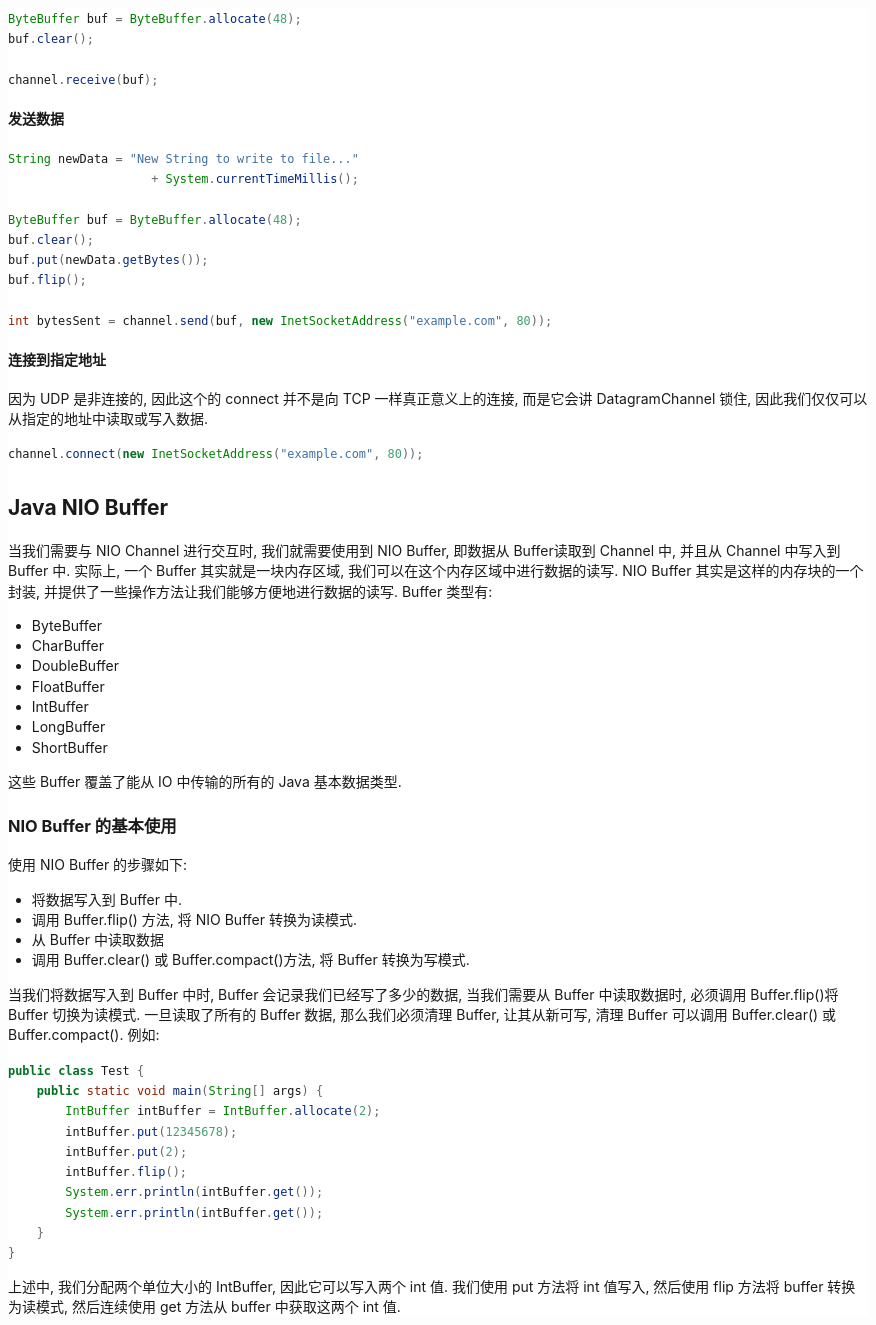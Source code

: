 ```Java
ByteBuffer buf = ByteBuffer.allocate(48);
buf.clear();

channel.receive(buf);
```
#### 发送数据
```Java
String newData = "New String to write to file..."
                    + System.currentTimeMillis();
    
ByteBuffer buf = ByteBuffer.allocate(48);
buf.clear();
buf.put(newData.getBytes());
buf.flip();

int bytesSent = channel.send(buf, new InetSocketAddress("example.com", 80));
```
#### 连接到指定地址
因为 UDP 是非连接的, 因此这个的 connect 并不是向 TCP 一样真正意义上的连接, 而是它会讲 DatagramChannel 锁住, 因此我们仅仅可以从指定的地址中读取或写入数据.
```Java
channel.connect(new InetSocketAddress("example.com", 80));
```

## Java NIO Buffer
当我们需要与 NIO Channel 进行交互时, 我们就需要使用到 NIO Buffer, 即数据从 Buffer读取到 Channel 中, 并且从 Channel 中写入到 Buffer 中.
实际上, 一个 Buffer 其实就是一块内存区域, 我们可以在这个内存区域中进行数据的读写. NIO Buffer 其实是这样的内存块的一个封装, 并提供了一些操作方法让我们能够方便地进行数据的读写.
Buffer 类型有:

 - ByteBuffer
 - CharBuffer
 - DoubleBuffer
 - FloatBuffer
 - IntBuffer
 - LongBuffer
 - ShortBuffer


这些 Buffer 覆盖了能从 IO 中传输的所有的 Java 基本数据类型.
### NIO Buffer 的基本使用
使用 NIO Buffer 的步骤如下:
 - 将数据写入到 Buffer 中.
 - 调用 Buffer.flip() 方法, 将 NIO Buffer 转换为读模式.
 - 从 Buffer 中读取数据
 - 调用 Buffer.clear() 或 Buffer.compact()方法, 将 Buffer 转换为写模式.

当我们将数据写入到 Buffer 中时, Buffer 会记录我们已经写了多少的数据, 当我们需要从 Buffer 中读取数据时, 必须调用 Buffer.flip()将 Buffer 切换为读模式.
一旦读取了所有的 Buffer 数据, 那么我们必须清理 Buffer, 让其从新可写, 清理 Buffer 可以调用 Buffer.clear() 或 Buffer.compact().
例如:
```Java
public class Test {
    public static void main(String[] args) {
        IntBuffer intBuffer = IntBuffer.allocate(2);
        intBuffer.put(12345678);
        intBuffer.put(2);
        intBuffer.flip();
        System.err.println(intBuffer.get());
        System.err.println(intBuffer.get());
    }
}
```
上述中, 我们分配两个单位大小的 IntBuffer, 因此它可以写入两个 int 值.
我们使用 put 方法将 int 值写入, 然后使用 flip 方法将 buffer 转换为读模式, 然后连续使用 get 方法从 buffer 中获取这两个 int 值.
